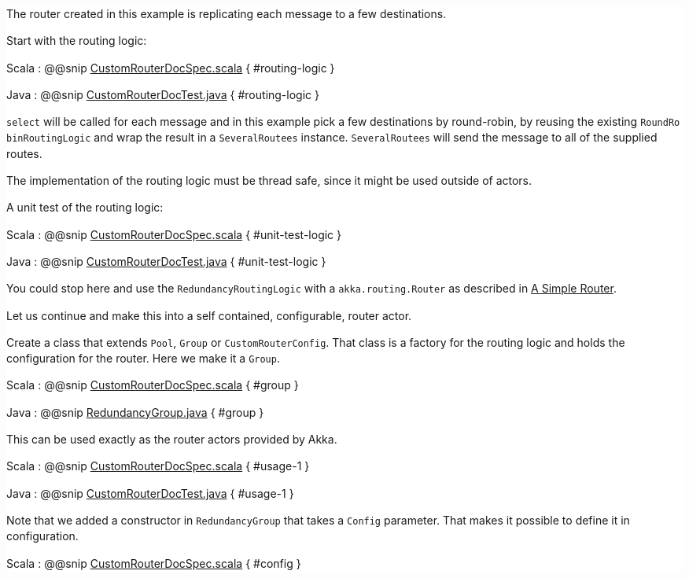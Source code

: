 The router created in this example is replicating each message to a few destinations.

Start with the routing logic:

Scala
:  @@snip [CustomRouterDocSpec.scala]($code$/scala/docs/routing/CustomRouterDocSpec.scala) { #routing-logic }

Java
:  @@snip [CustomRouterDocTest.java]($code$/java/jdocs/routing/CustomRouterDocTest.java) { #routing-logic }

`select` will be called for each message and in this example pick a few destinations by round-robin, by reusing the existing `RoundRobinRoutingLogic` and wrap the result in a `SeveralRoutees` instance.  `SeveralRoutees` will send the message to all of the supplied routes.

The implementation of the routing logic must be thread safe, since it might be used outside of actors.

A unit test of the routing logic: 

Scala
:  @@snip [CustomRouterDocSpec.scala]($code$/scala/docs/routing/CustomRouterDocSpec.scala) { #unit-test-logic }

Java
:  @@snip [CustomRouterDocTest.java]($code$/java/jdocs/routing/CustomRouterDocTest.java) { #unit-test-logic }

You could stop here and use the `RedundancyRoutingLogic` with a `akka.routing.Router` as described in [A Simple Router](#simple-router).

Let us continue and make this into a self contained, configurable, router actor.

Create a class that extends `Pool`, `Group` or `CustomRouterConfig`. That class is a factory for the routing logic and holds the configuration for the router. Here we make it a `Group`.

Scala
:  @@snip [CustomRouterDocSpec.scala]($code$/scala/docs/routing/CustomRouterDocSpec.scala) { #group }

Java
:  @@snip [RedundancyGroup.java]($code$/java/jdocs/routing/RedundancyGroup.java) { #group }

This can be used exactly as the router actors provided by Akka.

Scala
:  @@snip [CustomRouterDocSpec.scala]($code$/scala/docs/routing/CustomRouterDocSpec.scala) { #usage-1 }

Java
:  @@snip [CustomRouterDocTest.java]($code$/java/jdocs/routing/CustomRouterDocTest.java) { #usage-1 }

Note that we added a constructor in `RedundancyGroup` that takes a `Config` parameter. That makes it possible to define it in configuration.

Scala
:  @@snip [CustomRouterDocSpec.scala]($code$/scala/docs/routing/CustomRouterDocSpec.scala) { #config }
